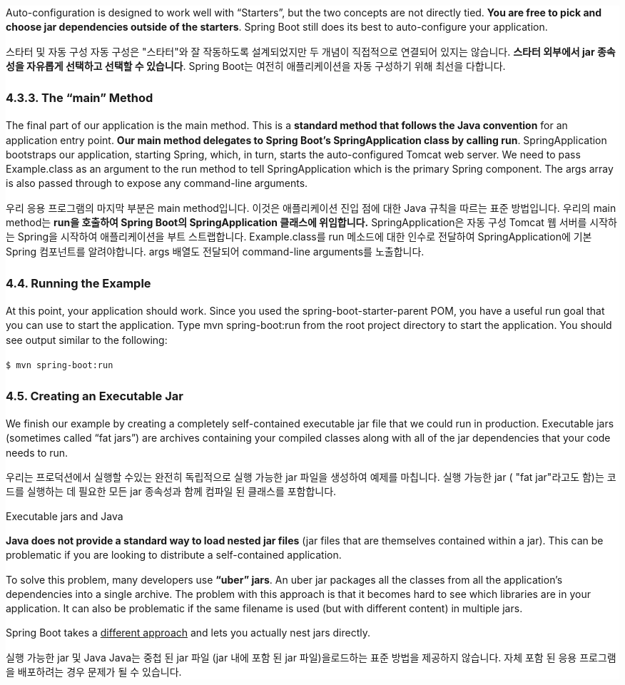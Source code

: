 Auto-configuration is designed to work well with “Starters”, but the two concepts are not directly tied. **You are free to pick and choose jar dependencies outside of the starters**. Spring Boot still does its best to auto-configure your application.

스타터 및 자동 구성
자동 구성은 "스타터"와 잘 작동하도록 설계되었지만 두 개념이 직접적으로 연결되어 있지는 않습니다. **스타터 외부에서 jar 종속성을 자유롭게 선택하고 선택할 수 있습니다**. Spring Boot는 여전히 애플리케이션을 자동 구성하기 위해 최선을 다합니다.

### 4.3.3. The “main” Method

The final part of our application is the main method. This is a **standard method that follows the Java convention** for an application entry point. **Our main method delegates to Spring Boot’s SpringApplication class by calling run**. SpringApplication bootstraps our application, starting Spring, which, in turn, starts the auto-configured Tomcat web server. We need to pass Example.class as an argument to the run method to tell SpringApplication which is the primary Spring component. The args array is also passed through to expose any command-line arguments.

우리 응용 프로그램의 마지막 부분은 main method입니다. 이것은 애플리케이션 진입 점에 대한 Java 규칙을 따르는 표준 방법입니다. 우리의 main method는 **run을 호출하여 Spring Boot의 SpringApplication 클래스에 위임합니다.** SpringApplication은 자동 구성 Tomcat 웹 서버를 시작하는 Spring을 시작하여 애플리케이션을 부트 스트랩합니다. Example.class를 run 메소드에 대한 인수로 전달하여 SpringApplication에 기본 Spring 컴포넌트를 알려야합니다. args 배열도 전달되어 command-line arguments를 노출합니다.

### 4.4. Running the Example

At this point, your application should work. Since you used the spring-boot-starter-parent POM, you have a useful run goal that you can use to start the application. Type mvn spring-boot:run from the root project directory to start the application. You should see output similar to the following:

`$ mvn spring-boot:run`

### 4.5. Creating an Executable Jar

We finish our example by creating a completely self-contained executable jar file that we could run in production. Executable jars (sometimes called “fat jars”) are archives containing your compiled classes along with all of the jar dependencies that your code needs to run.

우리는 프로덕션에서 실행할 수있는 완전히 독립적으로 실행 가능한 jar 파일을 생성하여 예제를 마칩니다. 실행 가능한 jar ( "fat jar"라고도 함)는 코드를 실행하는 데 필요한 모든 jar 종속성과 함께 컴파일 된 클래스를 포함합니다.

Executable jars and Java

**Java does not provide a standard way to load nested jar files** (jar files that are themselves contained within a jar). This can be problematic if you are looking to distribute a self-contained application.

To solve this problem, many developers use **“uber” jars**. An uber jar packages all the classes from all the application’s dependencies into a single archive. The problem with this approach is that it becomes hard to see which libraries are in your application. It can also be problematic if the same filename is used (but with different content) in multiple jars.

Spring Boot takes a [different approach](https://docs.spring.io/spring-boot/docs/current/reference/html/appendix-executable-jar-format.html#executable-jar) and lets you actually nest jars directly.

실행 가능한 jar 및 Java
Java는 중첩 된 jar 파일 (jar 내에 포함 된 jar 파일)을로드하는 표준 방법을 제공하지 않습니다. 자체 포함 된 응용 프로그램을 배포하려는 경우 문제가 될 수 있습니다.
